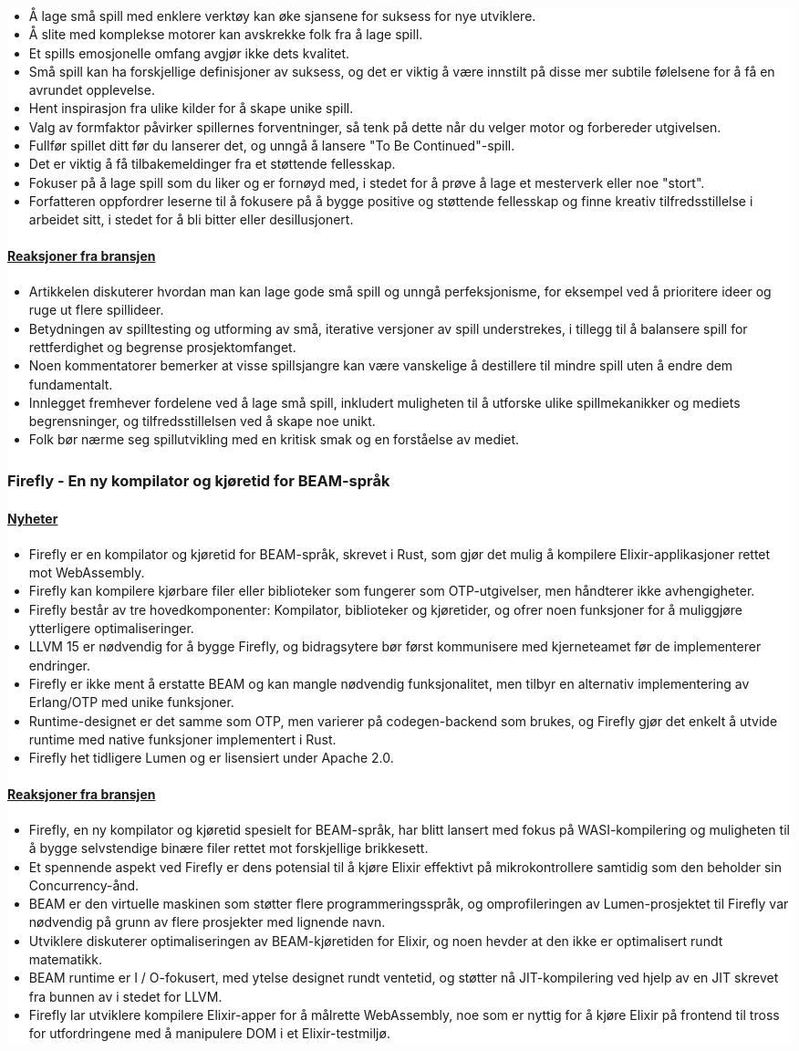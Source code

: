 - Å lage små spill med enklere verktøy kan øke sjansene for suksess for nye utviklere.
- Å slite med komplekse motorer kan avskrekke folk fra å lage spill.
- Et spills emosjonelle omfang avgjør ikke dets kvalitet.
- Små spill kan ha forskjellige definisjoner av suksess, og det er viktig å være innstilt på disse mer subtile følelsene for å få en avrundet opplevelse.
- Hent inspirasjon fra ulike kilder for å skape unike spill.
- Valg av formfaktor påvirker spillernes forventninger, så tenk på dette når du velger motor og forbereder utgivelsen.
- Fullfør spillet ditt før du lanserer det, og unngå å lansere "To Be Continued"-spill.
- Det er viktig å få tilbakemeldinger fra et støttende fellesskap.
- Fokuser på å lage spill som du liker og er fornøyd med, i stedet for å prøve å lage et mesterverk eller noe "stort".
- Forfatteren oppfordrer leserne til å fokusere på å bygge positive og støttende fellesskap og finne kreativ tilfredsstillelse i arbeidet sitt, i stedet for å bli bitter eller desillusjonert.

#### [Reaksjoner fra bransjen](http://news.ycombinator.com/item?id=35625543)

- Artikkelen diskuterer hvordan man kan lage gode små spill og unngå perfeksjonisme, for eksempel ved å prioritere ideer og ruge ut flere spillideer.
- Betydningen av spilltesting og utforming av små, iterative versjoner av spill understrekes, i tillegg til å balansere spill for rettferdighet og begrense prosjektomfanget.
- Noen kommentatorer bemerker at visse spillsjangre kan være vanskelige å destillere til mindre spill uten å endre dem fundamentalt.
- Innlegget fremhever fordelene ved å lage små spill, inkludert muligheten til å utforske ulike spillmekanikker og mediets begrensninger, og tilfredsstillelsen ved å skape noe unikt.
- Folk bør nærme seg spillutvikling med en kritisk smak og en forståelse av mediet.

### Firefly - En ny kompilator og kjøretid for BEAM-språk

#### [Nyheter](https://github.com/GetFirefly/firefly)

- Firefly er en kompilator og kjøretid for BEAM-språk, skrevet i Rust, som gjør det mulig å kompilere Elixir-applikasjoner rettet mot WebAssembly.
- Firefly kan kompilere kjørbare filer eller biblioteker som fungerer som OTP-utgivelser, men håndterer ikke avhengigheter.
- Firefly består av tre hovedkomponenter: Kompilator, biblioteker og kjøretider, og ofrer noen funksjoner for å muliggjøre ytterligere optimaliseringer.
- LLVM 15 er nødvendig for å bygge Firefly, og bidragsytere bør først kommunisere med kjerneteamet før de implementerer endringer.
- Firefly er ikke ment å erstatte BEAM og kan mangle nødvendig funksjonalitet, men tilbyr en alternativ implementering av Erlang/OTP med unike funksjoner.
- Runtime-designet er det samme som OTP, men varierer på codegen-backend som brukes, og Firefly gjør det enkelt å utvide runtime med native funksjoner implementert i Rust.
- Firefly het tidligere Lumen og er lisensiert under Apache 2.0.

#### [Reaksjoner fra bransjen](http://news.ycombinator.com/item?id=35622622)

- Firefly, en ny kompilator og kjøretid spesielt for BEAM-språk, har blitt lansert med fokus på WASI-kompilering og muligheten til å bygge selvstendige binære filer rettet mot forskjellige brikkesett.
- Et spennende aspekt ved Firefly er dens potensial til å kjøre Elixir effektivt på mikrokontrollere samtidig som den beholder sin Concurrency-ånd.
- BEAM er den virtuelle maskinen som støtter flere programmeringsspråk, og omprofileringen av Lumen-prosjektet til Firefly var nødvendig på grunn av flere prosjekter med lignende navn.
- Utviklere diskuterer optimaliseringen av BEAM-kjøretiden for Elixir, og noen hevder at den ikke er optimalisert rundt matematikk.
- BEAM runtime er I / O-fokusert, med ytelse designet rundt ventetid, og støtter nå JIT-kompilering ved hjelp av en JIT skrevet fra bunnen av i stedet for LLVM.
- Firefly lar utviklere kompilere Elixir-apper for å målrette WebAssembly, noe som er nyttig for å kjøre Elixir på frontend til tross for utfordringene med å manipulere DOM i et Elixir-testmiljø.
